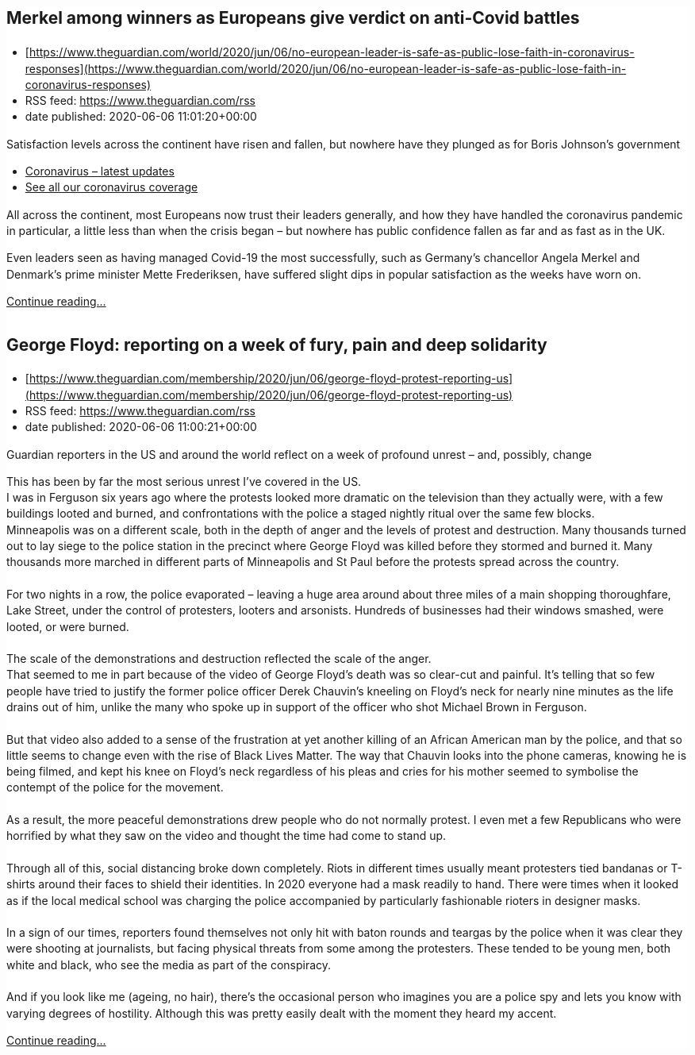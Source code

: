 ## Merkel among winners as Europeans give verdict on anti-Covid battles
 - [https://www.theguardian.com/world/2020/jun/06/no-european-leader-is-safe-as-public-lose-faith-in-coronavirus-responses](https://www.theguardian.com/world/2020/jun/06/no-european-leader-is-safe-as-public-lose-faith-in-coronavirus-responses)
 - RSS feed: https://www.theguardian.com/rss
 - date published: 2020-06-06 11:01:20+00:00

<p>Satisfaction levels across the continent have risen and fallen, but nowhere have they plunged as for Boris Johnson’s government</p><ul><li><a href="https://www.theguardian.com/world/series/coronavirus-live/latest">Coronavirus – latest updates</a></li><li><a href="https://www.theguardian.com/world/coronavirus-outbreak">See all our coronavirus coverage</a></li></ul><p>All across the continent, most Europeans now trust their leaders generally, and how they have handled the coronavirus pandemic in particular, a little less than when the crisis began – but nowhere has public confidence fallen as far and as fast as in the UK.</p><p>Even leaders seen as having managed Covid-19 the most successfully, such as Germany’s chancellor Angela Merkel and Denmark’s prime minister Mette Frederiksen, have suffered slight dips in popular satisfaction as the weeks have worn on.</p> <a href="https://www.theguardian.com/world/2020/jun/06/no-european-leader-is-safe-as-public-lose-faith-in-coronavirus-responses">Continue reading...</a>

## George Floyd: reporting on a week of fury, pain and deep solidarity
 - [https://www.theguardian.com/membership/2020/jun/06/george-floyd-protest-reporting-us](https://www.theguardian.com/membership/2020/jun/06/george-floyd-protest-reporting-us)
 - RSS feed: https://www.theguardian.com/rss
 - date published: 2020-06-06 11:00:21+00:00

<p>Guardian reporters in the US and around the world reflect on a week of profound unrest – and, possibly, change</p><p>This has been by far the most serious unrest I’ve covered in the US.&nbsp;<br />I was in Ferguson six years ago where the protests looked more dramatic on the television than they actually were, with a few buildings looted and burned, and confrontations with the police a staged nightly ritual over the same few blocks.&nbsp;<br />Minneapolis was on a different scale, both in the depth of anger and the levels of protest and destruction. Many thousands turned out to lay siege to the police station in the precinct where George Floyd was killed before they stormed and burned it. Many thousands more marched in different parts of Minneapolis and St Paul before the protests spread across the country.&nbsp;<br /><br />For two nights in a row, the police evaporated – leaving a huge area around about three miles of a main shopping thoroughfare, Lake Street, under the control of protesters, looters and arsonists. Hundreds of businesses had their windows smashed, were looted, or were burned.&nbsp;<br /><br />The scale of the demonstrations and destruction reflected the scale of the anger.&nbsp;<br />That seemed to me in part because of the video of George Floyd’s death was so clear-cut and painful. It’s telling that so few people have tried to justify the former police officer Derek Chauvin’s kneeling on Floyd’s neck for nearly nine minutes as the life drains out of him, unlike the many who spoke up in support of the officer who shot Michael Brown in Ferguson.&nbsp;<br /><br />But that video also added to a sense of the frustration at yet another killing of an African American man by the police, and that so little seems to change even with the rise of Black Lives Matter. The way that Chauvin looks into the phone cameras, knowing he is being filmed, and kept his knee on Floyd’s neck regardless of his pleas and cries for his mother seemed to symbolise the contempt of the police for the movement.&nbsp;<br /><br />As a result, the more peaceful demonstrations drew people who do not normally protest. I even met a few Republicans who were horrified by what they saw on the video and thought the time had come to stand up.<br /><br />Through all of this, social distancing broke down completely. Riots in different times usually meant protesters tied bandanas or T-shirts around their faces to shield their identities. In 2020 everyone had a mask readily to hand. There were times when it looked as if the local medical school was charging the police accompanied by particularly fashionable rioters in designer masks.<br /><br />In a sign of our times, reporters found themselves not only hit with baton rounds and teargas by the police when it was clear they were shooting at journalists, but facing physical threats from some among the protesters. These tended to be young men, both white and black, who see the media as part of the conspiracy.&nbsp;<br /><br />And if you look like me (ageing, no hair), there’s the occasional person who imagines you are a police spy and lets you know with varying degrees of hostility. Although this was pretty easily dealt with the moment they heard my accent.<br /></p> <a href="https://www.theguardian.com/membership/2020/jun/06/george-floyd-protest-reporting-us">Continue reading...</a>
